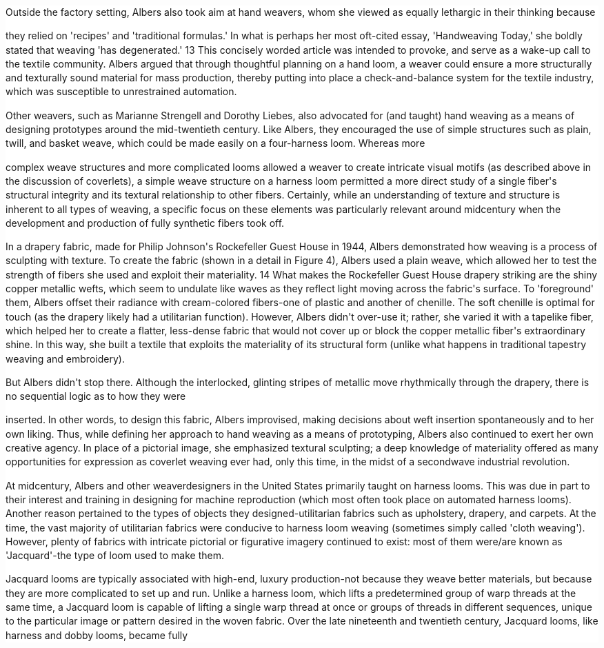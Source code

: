 Outside the factory setting, Albers also took aim at hand weavers, whom she viewed as equally lethargic in their thinking because

they relied on 'recipes' and 'traditional formulas.' In what is perhaps her most oft-cited essay, 'Handweaving Today,' she boldly stated that weaving 'has degenerated.' 13 This concisely worded article was intended to provoke, and serve as a wake-up call to the textile community. Albers argued that through thoughtful planning on a hand loom, a weaver could ensure a more structurally and texturally sound material for mass production, thereby putting into place a check-and-balance system for the textile industry, which was susceptible to unrestrained automation.

Other weavers, such as Marianne Strengell and Dorothy Liebes, also advocated for (and taught) hand weaving as a means of designing prototypes around the mid-twentieth century. Like Albers, they encouraged the use of simple structures such as plain, twill, and basket weave, which could be made easily on a four-harness loom. Whereas more

complex weave structures and more complicated looms allowed a weaver to create intricate visual motifs (as described above in the discussion of coverlets), a simple weave structure on a harness loom permitted a more direct study of a single fiber's structural integrity and its textural relationship to other fibers. Certainly, while an understanding of texture and structure is inherent to all types of weaving, a specific focus on these elements was particularly relevant around midcentury when the development and production of fully synthetic fibers took off.

In a drapery fabric, made for Philip Johnson's Rockefeller Guest House in 1944, Albers demonstrated how weaving is a process of sculpting with texture. To create the fabric (shown in a detail in Figure 4), Albers used a plain weave, which allowed her to test the strength of fibers she used and exploit their materiality. 14 What makes the Rockefeller Guest House drapery striking are the shiny copper metallic wefts, which seem to undulate like waves as they reflect light moving across the fabric's surface. To 'foreground' them, Albers offset their radiance with cream-colored fibers-one of plastic and another of chenille. The soft chenille is optimal for touch (as the drapery likely had a utilitarian function). However, Albers didn't over-use it; rather, she varied it with a tapelike fiber, which helped her to create a flatter, less-dense fabric that would not cover up or block the copper metallic fiber's extraordinary shine. In this way, she built a textile that exploits the materiality of its structural form (unlike what happens in traditional tapestry weaving and embroidery).

But Albers didn't stop there. Although the interlocked, glinting stripes of metallic move rhythmically through the drapery, there is no sequential logic as to how they were

inserted. In other words, to design this fabric, Albers improvised, making decisions about weft insertion spontaneously and to her own liking. Thus, while defining her approach to hand weaving as a means of prototyping, Albers also continued to exert her own creative agency. In place of a pictorial image, she emphasized textural sculpting; a deep knowledge of materiality offered as many opportunities for expression as coverlet weaving ever had, only this time, in the midst of a secondwave industrial revolution.

At midcentury, Albers and other weaverdesigners in the United States primarily taught on harness looms. This was due in part to their interest and training in designing for machine reproduction (which most often took place on automated harness looms). Another reason pertained to the types of objects they designed-utilitarian fabrics such as upholstery, drapery, and carpets. At the time, the vast majority of utilitarian fabrics were conducive to harness loom weaving (sometimes simply called 'cloth weaving'). However, plenty of fabrics with intricate pictorial or figurative imagery continued to exist: most of them were/are known as 'Jacquard'-the type of loom used to make them.

Jacquard looms are typically associated with high-end, luxury production-not because they weave better materials, but because they are more complicated to set up and run. Unlike a harness loom, which lifts a predetermined group of warp threads at the same time, a Jacquard loom is capable of lifting a single warp thread at once or groups of threads in different sequences, unique to the particular image or pattern desired in the woven fabric. Over the late nineteenth and twentieth century, Jacquard looms, like harness and dobby looms, became fully
